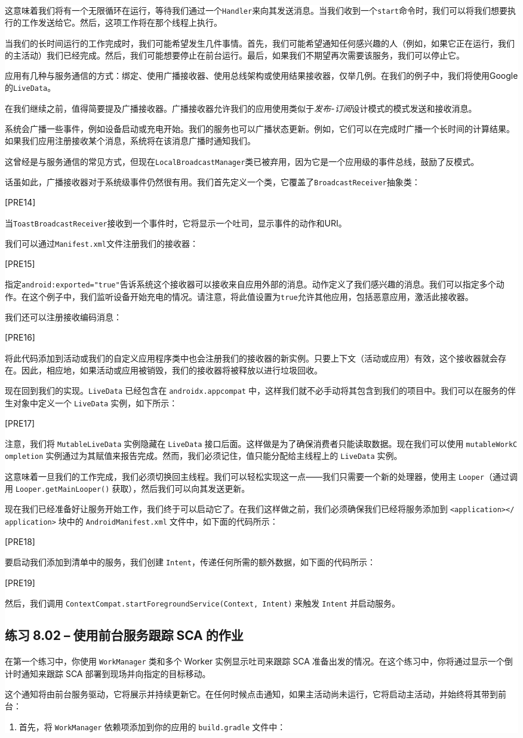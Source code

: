 这意味着我们将有一个无限循环在运行，等待我们通过一个`Handler`来向其发送消息。当我们收到一个`start`命令时，我们可以将我们想要执行的工作发送给它。然后，这项工作将在那个线程上执行。

当我们的长时间运行的工作完成时，我们可能希望发生几件事情。首先，我们可能希望通知任何感兴趣的人（例如，如果它正在运行，我们的主活动）我们已经完成。然后，我们可能想要停止在前台运行。最后，如果我们不期望再次需要该服务，我们可以停止它。

应用有几种与服务通信的方式：绑定、使用广播接收器、使用总线架构或使用结果接收器，仅举几例。在我们的例子中，我们将使用Google的`LiveData`。

在我们继续之前，值得简要提及广播接收器。广播接收器允许我们的应用使用类似于*发布-订阅*设计模式的模式发送和接收消息。

系统会广播一些事件，例如设备启动或充电开始。我们的服务也可以广播状态更新。例如，它们可以在完成时广播一个长时间的计算结果。如果我们应用注册接收某个消息，系统将在该消息广播时通知我们。

这曾经是与服务通信的常见方式，但现在`LocalBroadcastManager`类已被弃用，因为它是一个应用级的事件总线，鼓励了反模式。

话虽如此，广播接收器对于系统级事件仍然很有用。我们首先定义一个类，它覆盖了`BroadcastReceiver`抽象类：

[PRE14]

当`ToastBroadcastReceiver`接收到一个事件时，它将显示一个吐司，显示事件的动作和URI。

我们可以通过`Manifest.xml`文件注册我们的接收器：

[PRE15]

指定`android:exported="true"`告诉系统这个接收器可以接收来自应用外部的消息。动作定义了我们感兴趣的消息。我们可以指定多个动作。在这个例子中，我们监听设备开始充电的情况。请注意，将此值设置为`true`允许其他应用，包括恶意应用，激活此接收器。

我们还可以注册接收编码消息：

[PRE16]

将此代码添加到活动或我们的自定义应用程序类中也会注册我们的接收器的新实例。只要上下文（活动或应用）有效，这个接收器就会存在。因此，相应地，如果活动或应用被销毁，我们的接收器将被释放以进行垃圾回收。

现在回到我们的实现。`LiveData` 已经包含在 `androidx.appcompat` 中，这样我们就不必手动将其包含到我们的项目中。我们可以在服务的伴生对象中定义一个 `LiveData` 实例，如下所示：

[PRE17]

注意，我们将 `MutableLiveData` 实例隐藏在 `LiveData` 接口后面。这样做是为了确保消费者只能读取数据。现在我们可以使用 `mutableWorkCompletion` 实例通过为其赋值来报告完成。然而，我们必须记住，值只能分配给主线程上的 `LiveData` 实例。

这意味着一旦我们的工作完成，我们必须切换回主线程。我们可以轻松实现这一点——我们只需要一个新的处理器，使用主 `Looper`（通过调用 `Looper.getMainLooper()` 获取），然后我们可以向其发送更新。

现在我们已经准备好让服务开始工作，我们终于可以启动它了。在我们这样做之前，我们必须确保我们已经将服务添加到 `<application></application>` 块中的 `AndroidManifest.xml` 文件中，如下面的代码所示：

[PRE18]

要启动我们添加到清单中的服务，我们创建 `Intent`，传递任何所需的额外数据，如下面的代码所示：

[PRE19]

然后，我们调用 `ContextCompat.startForegroundService(Context, Intent)` 来触发 `Intent` 并启动服务。

## 练习 8.02 – 使用前台服务跟踪 SCA 的作业

在第一个练习中，你使用 `WorkManager` 类和多个 Worker 实例显示吐司来跟踪 SCA 准备出发的情况。在这个练习中，你将通过显示一个倒计时通知来跟踪 SCA 部署到现场并向指定的目标移动。

这个通知将由前台服务驱动，它将展示并持续更新它。在任何时候点击通知，如果主活动尚未运行，它将启动主活动，并始终将其带到前台：

1.  首先，将 `WorkManager` 依赖项添加到你的应用的 `build.gradle` 文件中：
